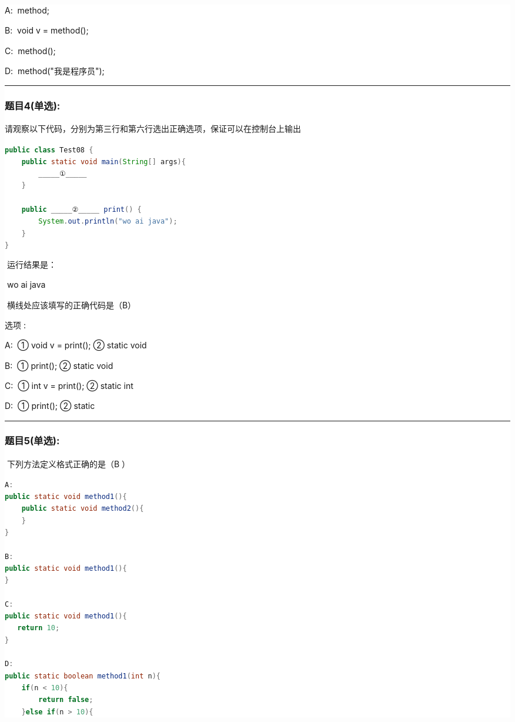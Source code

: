 A:  method;

B:  void v = method();

C:  method();

D:  method("我是程序员");



------

### 题目4(单选): 

​	请观察以下代码，分别为第三行和第六行选出正确选项，保证可以在控制台上输出 

```java
public class Test08 {
    public static void main(String[] args){
	    _____①_____
    }

    public _____②_____ print() {	
        System.out.println("wo ai java");
    }
}
```

​	运行结果是：

​	wo ai java

​	横线处应该填写的正确代码是（B）

选项 : 

A:  ①  void v = print();		②  static void	

B:  ①  print();				②  static void    

C:  ①  int v = print();		②  static int	

D:  ①  print();			②  static	



------

### 题目5(单选): 

​	下列方法定义格式正确的是（B ） 

```java
A:
public static void method1(){
    public static void method2(){
    }
}

B:
public static void method1(){
}

C:
public static void method1(){
   return 10;
}

D:
public static boolean method1(int n){
    if(n < 10){
        return false;
    }else if(n > 10){
```